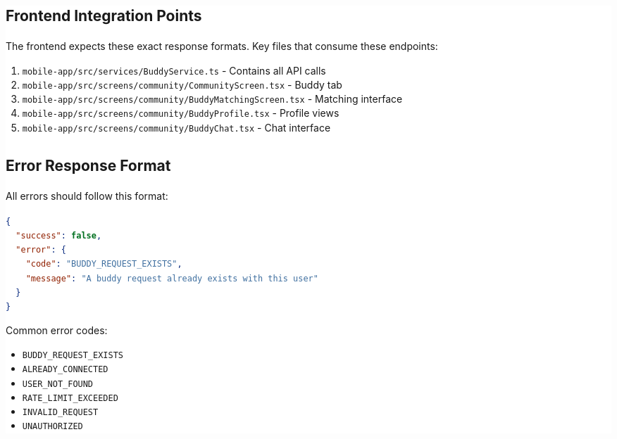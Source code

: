 ## Frontend Integration Points

The frontend expects these exact response formats. Key files that consume these endpoints:

1. `mobile-app/src/services/BuddyService.ts` - Contains all API calls
2. `mobile-app/src/screens/community/CommunityScreen.tsx` - Buddy tab
3. `mobile-app/src/screens/community/BuddyMatchingScreen.tsx` - Matching interface
4. `mobile-app/src/screens/community/BuddyProfile.tsx` - Profile views
5. `mobile-app/src/screens/community/BuddyChat.tsx` - Chat interface

## Error Response Format

All errors should follow this format:
```json
{
  "success": false,
  "error": {
    "code": "BUDDY_REQUEST_EXISTS",
    "message": "A buddy request already exists with this user"
  }
}
```

Common error codes:
- `BUDDY_REQUEST_EXISTS`
- `ALREADY_CONNECTED`
- `USER_NOT_FOUND`
- `RATE_LIMIT_EXCEEDED`
- `INVALID_REQUEST`
- `UNAUTHORIZED` 